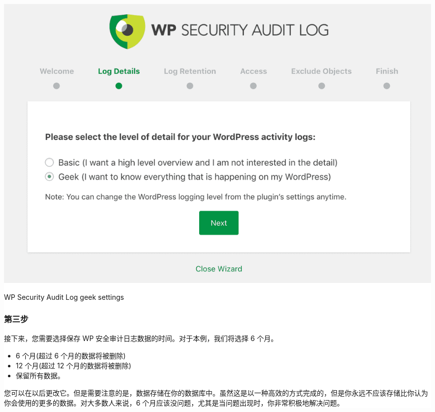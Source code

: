 ![WP Security Audit Log geek settings](img/a6f1dc6f66cd551879fc53d880c35634.png)

WP Security Audit Log geek settings



### 第三步

接下来，您需要选择保存 WP 安全审计日志数据的时间。对于本例，我们将选择 6 个月。

*   6 个月(超过 6 个月的数据将被删除)
*   12 个月(超过 12 个月的数据将被删除)
*   保留所有数据。

您可以在以后更改它。但是需要注意的是，数据存储在你的数据库中。虽然这是以一种高效的方式完成的，但是你永远不应该存储比你认为你会使用的更多的数据。对大多数人来说，6 个月应该没问题，尤其是当问题出现时，你非常积极地解决问题。
